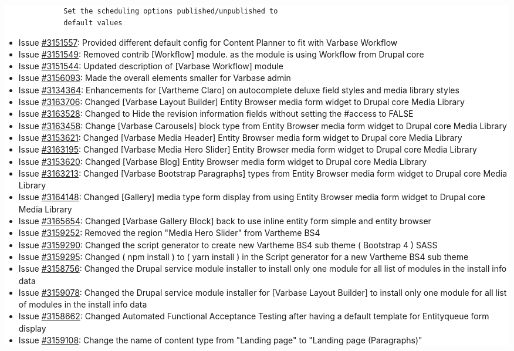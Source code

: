                   Set the scheduling options published/unpublished to
                  default values
* Issue [#3151557](https://www.drupal.org/i/3151557):
                  Provided different default config for Content Planner to
                  fit with Varbase Workflow
* Issue [#3151549](https://www.drupal.org/i/3151549):
                  Removed contrib [Workflow] module. as the module is using
                  Workflow from Drupal core
* Issue [#3151544](https://www.drupal.org/i/3151544):
                  Updated description of [Varbase Workflow] module
* Issue [#3156093](https://www.drupal.org/i/3156093):
                  Made the overall elements smaller for Varbase admin
* Issue [#3134364](https://www.drupal.org/i/3134364):
                  Enhancements for [Vartheme Claro] on autocomplete deluxe
                  field styles and media library styles
* Issue [#3163706](https://www.drupal.org/i/3163706):
                  Changed [Varbase Layout Builder] Entity Browser media
                  form widget to Drupal core Media Library
* Issue [#3163528](https://www.drupal.org/i/3163528):
                  Changed to Hide the revision information fields without
                  setting the #access to FALSE
* Issue [#3163458](https://www.drupal.org/i/3163458):
                  Change [Varbase Carousels] block type from Entity Browser
                  media form widget to Drupal core Media Library
* Issue [#3153621](https://www.drupal.org/i/3153621):
                  Changed [Varbase Media Header] Entity Browser media form
                  widget to Drupal core Media Library
* Issue [#3163195](https://www.drupal.org/i/3163195):
                  Changed [Varbase Media Hero Slider] Entity Browser media
                  form widget to Drupal core Media Library
* Issue [#3153620](https://www.drupal.org/i/3153620):
                  Changed [Varbase Blog] Entity Browser media form widget
                  to Drupal core Media Library
* Issue [#3163213](https://www.drupal.org/i/3163213):
                  Changed [Varbase Bootstrap Paragraphs] types from
                  Entity Browser media form widget to Drupal core Media Library
* Issue [#3164148](https://www.drupal.org/i/3164148):
                  Changed [Gallery] media type form display from using Entity
                  Browser media form widget to Drupal core Media Library
* Issue [#3165654](https://www.drupal.org/i/3165654):
                  Changed [Varbase Gallery Block] back to use inline entity
                  form simple and entity browser
* Issue [#3159252](https://www.drupal.org/i/3159252):
                  Removed the region "Media Hero Slider" from Vartheme BS4
* Issue [#3159290](https://www.drupal.org/i/3159290):
                  Changed the script generator to create new Vartheme BS4
                  sub theme ( Bootstrap 4 ) SASS
* Issue [#3159295](https://www.drupal.org/i/3159295):
                  Changed ( npm install ) to ( yarn install ) in the Script
                  generator for a new Vartheme BS4 sub theme
* Issue [#3158756](https://www.drupal.org/i/3158756):
                  Changed the Drupal service module installer to install
                  only one module for all list of modules in the install
                  info data
* Issue [#3159078](https://www.drupal.org/i/3159078):
                  Changed the Drupal service module installer for
                  [Varbase Layout Builder] to install only one module
                  for all list of modules in the install info data
* Issue [#3158662](https://www.drupal.org/i/3158662):
                  Changed Automated Functional Acceptance Testing after
                  having a default template for Entityqueue form display
* Issue [#3159108](https://www.drupal.org/i/3159108):
                  Change the name of content type from "Landing page"
                  to "Landing page (Paragraphs)"